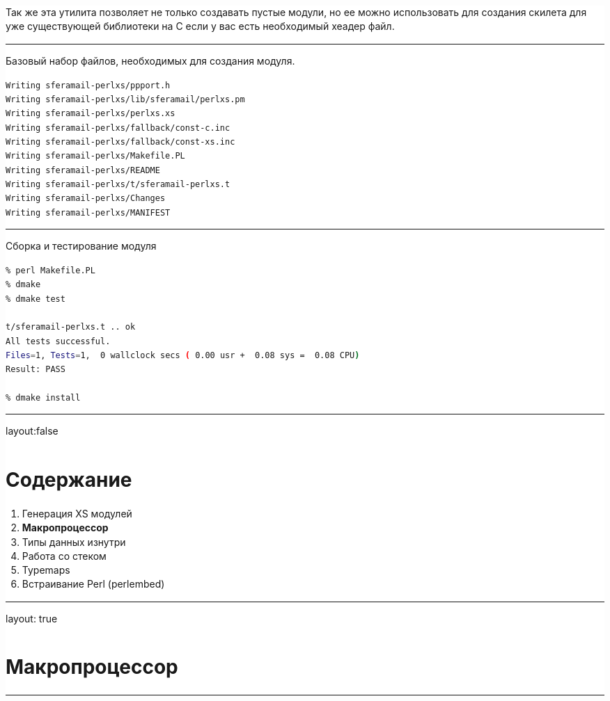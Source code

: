 Так же эта утилита позволяет не только создавать пустые модули, но ее можно использовать для создания скилета для уже существующей библиотеки на С если у вас есть необходимый хеадер файл.

---

Базовый набор файлов, необходимых для создания модуля.

```bash
Writing sferamail-perlxs/ppport.h
Writing sferamail-perlxs/lib/sferamail/perlxs.pm
Writing sferamail-perlxs/perlxs.xs
Writing sferamail-perlxs/fallback/const-c.inc
Writing sferamail-perlxs/fallback/const-xs.inc
Writing sferamail-perlxs/Makefile.PL
Writing sferamail-perlxs/README
Writing sferamail-perlxs/t/sferamail-perlxs.t
Writing sferamail-perlxs/Changes
Writing sferamail-perlxs/MANIFEST
```

---

Сборка и тестирование модуля

```bash
% perl Makefile.PL
% dmake
% dmake test

t/sferamail-perlxs.t .. ok
All tests successful.
Files=1, Tests=1,  0 wallclock secs ( 0.00 usr +  0.08 sys =  0.08 CPU)
Result: PASS

% dmake install
```

---

layout:false

# Содержание

1. Генерация XS модулей
1. **Макропроцессор**
1. Типы данных изнутри
1. Работа со стеком
1. Typemaps
1. Встраивание Perl (perlembed)

---

layout: true
# Макропроцессор

---
